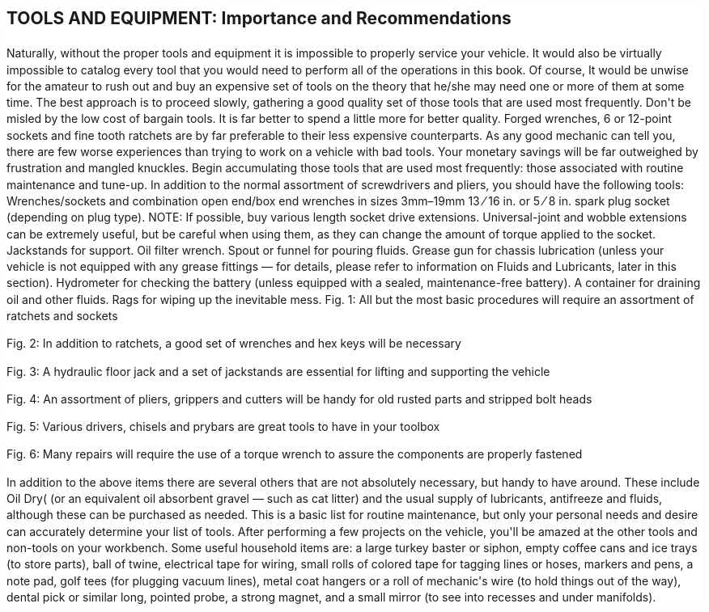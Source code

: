## TOOLS AND EQUIPMENT: Importance and Recommendations


Naturally, without the proper tools and equipment it is impossible to properly service your vehicle. It would also be virtually impossible to catalog every tool that you would need to perform all
of the operations in this book. Of course, It would be unwise for the amateur to rush out and buy an expensive set of tools on the theory that he/she may need one or more of them at some
time.
The best approach is to proceed slowly, gathering a good quality set of those tools that are used most frequently. Don't be misled by the low cost of bargain tools. It is far better to spend a
little more for better quality. Forged wrenches, 6 or 12-point sockets and fine tooth ratchets are by far preferable to their less expensive counterparts. As any good mechanic can tell you,
there are few worse experiences than trying to work on a vehicle with bad tools. Your monetary savings will be far outweighed by frustration and mangled knuckles.
Begin accumulating those tools that are used most frequently: those associated with routine maintenance and tune-up. In addition to the normal assortment of screwdrivers and pliers, you
should have the following tools:
Wrenches/sockets and combination open end/box end wrenches in sizes 3mm–19mm 13 ⁄ 16 in. or 5 ⁄ 8 in. spark plug socket (depending on plug type).
NOTE: If possible, buy various length socket drive extensions. Universal-joint and wobble extensions can be extremely useful, but be careful when using them, as they
can change the amount of torque applied to the socket.
Jackstands for support.
Oil filter wrench.
Spout or funnel for pouring fluids.
Grease gun for chassis lubrication (unless your vehicle is not equipped with any grease fittings — for details, please refer to information on Fluids and Lubricants, later in this
section).
Hydrometer for checking the battery (unless equipped with a sealed, maintenance-free battery).
A container for draining oil and other fluids.
Rags for wiping up the inevitable mess.
Fig. 1: All but the most basic procedures will require an
assortment of ratchets and sockets

Fig. 2: In addition to ratchets, a good set of wrenches and hex
keys will be necessary

Fig. 3: A hydraulic floor jack and a set of jackstands are
essential for lifting and supporting the vehicle

Fig. 4: An assortment of pliers, grippers and cutters will be
handy for old rusted parts and stripped bolt heads

Fig. 5: Various drivers, chisels and prybars are great tools to
have in your toolbox

Fig. 6: Many repairs will require the use of a torque wrench to
assure the components are properly fastened

In addition to the above items there are several others that are not absolutely necessary, but handy to have around. These include Oil Dry( (or an equivalent oil absorbent gravel — such as
cat litter) and the usual supply of lubricants, antifreeze and fluids, although these can be purchased as needed. This is a basic list for routine maintenance, but only your personal needs
and desire can accurately determine your list of tools.
After performing a few projects on the vehicle, you'll be amazed at the other tools and non-tools on your workbench. Some useful household items are: a large turkey baster or siphon, empty
coffee cans and ice trays (to store parts), ball of twine, electrical tape for wiring, small rolls of colored tape for tagging lines or hoses, markers and pens, a note pad, golf tees (for plugging
vacuum lines), metal coat hangers or a roll of mechanic's wire (to hold things out of the way), dental pick or similar long, pointed probe, a strong magnet, and a small mirror (to see into
recesses and under manifolds).
